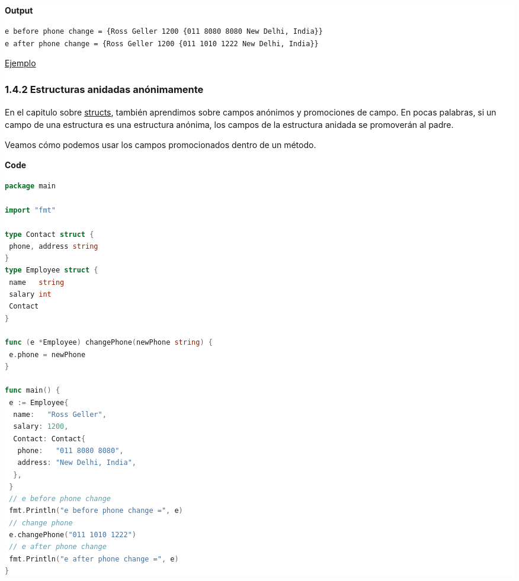 **Output**

```
e before phone change = {Ross Geller 1200 {011 8080 8080 New Delhi, India}}
e after phone change = {Ross Geller 1200 {011 1010 1222 New Delhi, India}}
```

[Ejemplo](https://go.dev/play/p/DBikGzozbAy)

### 1.4.2 Estructuras anidadas anónimamente

En el capitulo sobre [structs](../structs/structs.md#campos-promocionados), también aprendimos sobre campos anónimos y promociones de campo. En pocas palabras, si un campo de una estructura es una estructura anónima, los campos de la estructura anidada se promoverán al padre.

Veamos cómo podemos usar los campos promocionados dentro de un método.

**Code**

```go
package main

import "fmt"

type Contact struct {
 phone, address string
}
type Employee struct {
 name   string
 salary int
 Contact
}

func (e *Employee) changePhone(newPhone string) {
 e.phone = newPhone
}

func main() {
 e := Employee{
  name:   "Ross Geller",
  salary: 1200,
  Contact: Contact{
   phone:   "011 8080 8080",
   address: "New Delhi, India",
  },
 }
 // e before phone change
 fmt.Println("e before phone change =", e)
 // change phone
 e.changePhone("011 1010 1222")
 // e after phone change
 fmt.Println("e after phone change =", e)
}
```
